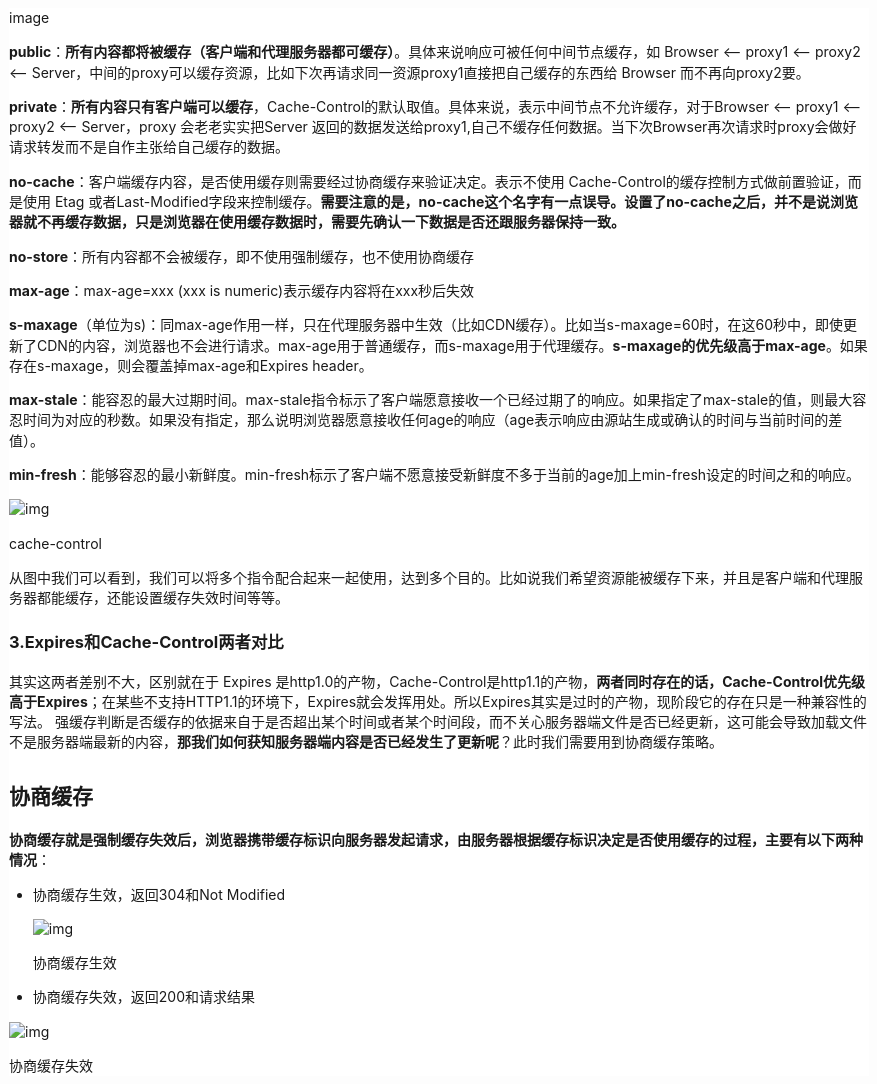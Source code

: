 image

**public**：**所有内容都将被缓存（客户端和代理服务器都可缓存）**。具体来说响应可被任何中间节点缓存，如 Browser <-- proxy1 <--  proxy2 <-- Server，中间的proxy可以缓存资源，比如下次再请求同一资源proxy1直接把自己缓存的东西给 Browser 而不再向proxy2要。

**private**：**所有内容只有客户端可以缓存**，Cache-Control的默认取值。具体来说，表示中间节点不允许缓存，对于Browser <-- proxy1 <--  proxy2 <-- Server，proxy 会老老实实把Server 返回的数据发送给proxy1,自己不缓存任何数据。当下次Browser再次请求时proxy会做好请求转发而不是自作主张给自己缓存的数据。

**no-cache**：客户端缓存内容，是否使用缓存则需要经过协商缓存来验证决定。表示不使用 Cache-Control的缓存控制方式做前置验证，而是使用 Etag 或者Last-Modified字段来控制缓存。**需要注意的是，no-cache这个名字有一点误导。设置了no-cache之后，并不是说浏览器就不再缓存数据，只是浏览器在使用缓存数据时，需要先确认一下数据是否还跟服务器保持一致。**

**no-store**：所有内容都不会被缓存，即不使用强制缓存，也不使用协商缓存

**max-age**：max-age=xxx (xxx is numeric)表示缓存内容将在xxx秒后失效

**s-maxage**（单位为s)：同max-age作用一样，只在代理服务器中生效（比如CDN缓存）。比如当s-maxage=60时，在这60秒中，即使更新了CDN的内容，浏览器也不会进行请求。max-age用于普通缓存，而s-maxage用于代理缓存。**s-maxage的优先级高于max-age**。如果存在s-maxage，则会覆盖掉max-age和Expires header。

**max-stale**：能容忍的最大过期时间。max-stale指令标示了客户端愿意接收一个已经过期了的响应。如果指定了max-stale的值，则最大容忍时间为对应的秒数。如果没有指定，那么说明浏览器愿意接收任何age的响应（age表示响应由源站生成或确认的时间与当前时间的差值）。

**min-fresh**：能够容忍的最小新鲜度。min-fresh标示了客户端不愿意接受新鲜度不多于当前的age加上min-fresh设定的时间之和的响应。




![img](https:////upload-images.jianshu.io/upload_images/3174701-3fa81f5e9efac5af?imageMogr2/auto-orient/strip|imageView2/2/w/820/format/webp)

cache-control



从图中我们可以看到，我们可以将多个指令配合起来一起使用，达到多个目的。比如说我们希望资源能被缓存下来，并且是客户端和代理服务器都能缓存，还能设置缓存失效时间等等。

### 3.Expires和Cache-Control两者对比

其实这两者差别不大，区别就在于 Expires 是http1.0的产物，Cache-Control是http1.1的产物，**两者同时存在的话，Cache-Control优先级高于Expires**；在某些不支持HTTP1.1的环境下，Expires就会发挥用处。所以Expires其实是过时的产物，现阶段它的存在只是一种兼容性的写法。
 强缓存判断是否缓存的依据来自于是否超出某个时间或者某个时间段，而不关心服务器端文件是否已经更新，这可能会导致加载文件不是服务器端最新的内容，**那我们如何获知服务器端内容是否已经发生了更新呢**？此时我们需要用到协商缓存策略。

## 协商缓存

**协商缓存就是强制缓存失效后，浏览器携带缓存标识向服务器发起请求，由服务器根据缓存标识决定是否使用缓存的过程，主要有以下两种情况**：

- 协商缓存生效，返回304和Not Modified

  

  ![img](https:////upload-images.jianshu.io/upload_images/3174701-660fd163329d080b?imageMogr2/auto-orient/strip|imageView2/2/w/709/format/webp)

  协商缓存生效

- 协商缓存失效，返回200和请求结果



![img](https:////upload-images.jianshu.io/upload_images/3174701-24953079cfebf2bf?imageMogr2/auto-orient/strip|imageView2/2/w/666/format/webp)

协商缓存失效
